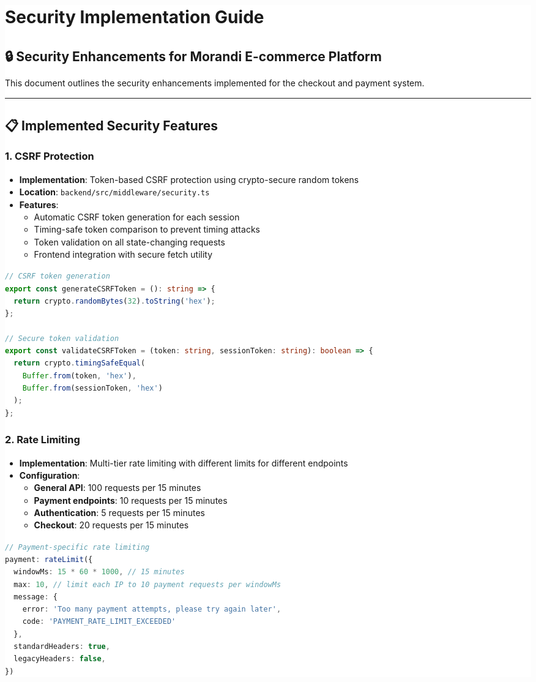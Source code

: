 # Security Implementation Guide

## 🔒 **Security Enhancements for Morandi E-commerce Platform**

This document outlines the security enhancements implemented for the checkout and payment system.

---

## 📋 **Implemented Security Features**

### **1. CSRF Protection**
- **Implementation**: Token-based CSRF protection using crypto-secure random tokens
- **Location**: `backend/src/middleware/security.ts`
- **Features**:
  - Automatic CSRF token generation for each session
  - Timing-safe token comparison to prevent timing attacks
  - Token validation on all state-changing requests
  - Frontend integration with secure fetch utility

```typescript
// CSRF token generation
export const generateCSRFToken = (): string => {
  return crypto.randomBytes(32).toString('hex');
};

// Secure token validation
export const validateCSRFToken = (token: string, sessionToken: string): boolean => {
  return crypto.timingSafeEqual(
    Buffer.from(token, 'hex'),
    Buffer.from(sessionToken, 'hex')
  );
};
```

### **2. Rate Limiting**
- **Implementation**: Multi-tier rate limiting with different limits for different endpoints
- **Configuration**:
  - **General API**: 100 requests per 15 minutes
  - **Payment endpoints**: 10 requests per 15 minutes
  - **Authentication**: 5 requests per 15 minutes
  - **Checkout**: 20 requests per 15 minutes

```typescript
// Payment-specific rate limiting
payment: rateLimit({
  windowMs: 15 * 60 * 1000, // 15 minutes
  max: 10, // limit each IP to 10 payment requests per windowMs
  message: {
    error: 'Too many payment attempts, please try again later',
    code: 'PAYMENT_RATE_LIMIT_EXCEEDED'
  },
  standardHeaders: true,
  legacyHeaders: false,
})
```
